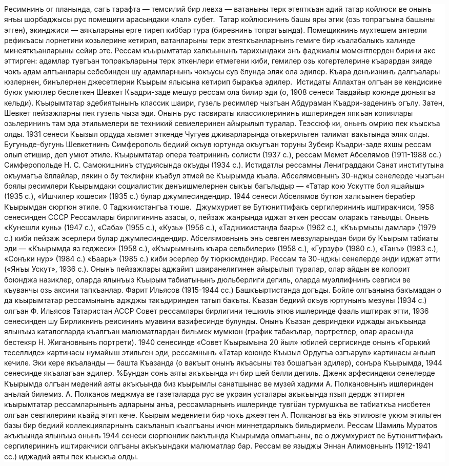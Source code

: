 Ресимнинъ ог планында, сагъ тарафта — темсилий бир левха — ватаныны терк этеяткъан адий татар койлюси ве онынъ янъы шорбаджысы рус помещиги арасындаки «лал» субет.
 Татар койлюсининъ башы яры эгик (озь топрагъына башыны эгген), экинджиси — аякъларыны ерге тиреп киббар тура (биревнинъ топрагъында).
Помещикнинъ мухтешем антерли рефикъасы лорнетини козьлерине кетирип, ватанларыны терк этеяткъанларнынъ гемиге бир къалабалыкъ халинде минеяткъанларыны сейир эте.
Рессам къырымтатар халкъынынъ тарихындаки энъ фаджиалы моментлерден бирини акс эттирген: адамлар тувгъан топракъларыны терк эткенлери етмегени киби, гемилер озь когертелерине къарардан зияде чокъ адам алгъанлары себебинден шу адамларнынъ чокъусы сув ёлунда эляк ола эдилер.
Къара денъизнинъ далгъалары юзлернен, бинълернен джесетлерни Къырым ялысына кетирип быракъа эдилер.
 Истидаты Аллахтан олгъан ве кендисине буюк умютлер беслеткен Шевкет Къадри-заде мешур рессам ола билир эди (о, 1908 сенеси Тавдайыр коюнде дюньягъа кельди).
Къырымтатар эдебиятынынъ классик шаири, гузель ресимлер чызгъан Абдураман Къадри-заденинъ огълу.
Затен, Шевкет пейзажларны пек гузель чыза эди.
Онынъ рус тасвираты классиклерининъ ишлеринден япкъан копиялары озьлерининъ там эда этильмелери ве техникий севиелеринен айырылып туралар.
Теэссюф ки, онынъ омрию пек къыскъа олды.
1931 сенеси Къызыл ордуда хызмет эткенде Чугуев дживарларында отькерильген талимат вакътында эляк олды.
Бугуньде-бугунь Шевкетнинъ Симферополь бедиий окъув юртунда окъугъан торуны Зубеир Къадри-заде яхшы рессам олып етишир, деп умют этиле.
Къырымтатар опера театрининъ солисти (1937 с.), рессам Мемет Абселямов (1911-1988 сс.) Симферопольде Н. С. Самокишнинъ студиясында окъуды (1934 с.).
Истидатлы рессамны Лениграддаки Санат институтына окъумагъа ёллайлар, лякин о бу теклифни къабул этмей ве Къырымда къала.
Абселямовнынъ 30-нджы сенелерде чызгъан боялы ресимлери Къырымдаки социалистик денъишмелернен сыкъы багълыдыр — «Татар кою Ускутте бол яшайыш» (1935 с.), «Ишчилер кошеси» (1935 с.) булар джумлесиндендир.
1944 сенеси Абселямов бутюн халкъынен берабер Къырымдан сюргюн этиле.
0 Таджикистангъа тюше.
 Джумхуриет ве Бутюниттифакъ сергилерининъ иштиракчиси, 1958 сенесинден СССР Рессамлары бирлигининъ азасы, о, пейзаж жанрында иджат эткен рессам оларакъ танылды.
Онынъ «Кунешли кунь» (1947 с.), «Саба» (1955 с.), «Кузь» (1956 с.), «Таджикистанда баарь» (1962 с.), «Къырмызы дамлар» (1979 с.) киби пейзаж эсерлери булар джумлесиндендир.
Абселямовнынъ энъ севген мевзуларындан бири бу Къырым табиаты эди — «Къырымда яз геджеси» (1958 с.), «Къырымнынъ къара сельбилери» (1958 с.), «Гурзуф» (1980 с.), «Танъ» (1983 с.), «Сонъки нур» (1984 с.) «Баарь» (1985 с.) киби эсерлер бу тюркюмдендир.
Рессам та 30-нджы сенелерде энди иджат этти («Янъы Ускут», 1936 с.).
Онынъ пейзажлары аджайип шаиранелигинен айырылып туралар, олар айдын ве колорит боюнджа назиклер, оларда ялынъыз Къырым табиатынынъ дюльберлиги дегиль, оларда муэллифнинъ севгиси ве къуванчы озь аксини тапкъанлар.
Фарит Ильясов (1915-1944 сс.) Башкъыртистанда догъды.
Бойле олгъанына бакъмадан о да къырымтатар рессамынынъ аджджы такъдиринден татып бакъты.
Къазан бедиий окъув юртунынъ мезуны (1934 с.) олгъан Ф. Ильясов Татаристан АССР Совет рессамлары бирлигини тешкиль этюв ишлеринде фааль иштирак этти, 1936 сенесинден шу Бирликнинъ реисининъ муавини вазифесинде булунды.
Онынъ Къазан девриндеки иджады акъкъында ялынъыз каталогларда къалгъан малюматлардан бильмек мумкюн (график табакълар, портретлер, олар арасында бестекяр Н. Жигановнынъ портрети).
1940 сенесинде «Совет Къырымына 20 йыл» юбилей сергисинде онынъ «Горький теселлиде» картинасы нумайыш этильген эди, рессамнынъ «Татар коюнде Къызыл Ордугъа озгъарув» картинасы анъып кечиле.
Эки кере якъаланды — башта Къазанда (о вакъыт онынъ якъасыны тез бошагъан эдилер), сонъра Къырымда, 1944 сенесинде якъалагъан эдилер.
%Бундан сонъ аяты акъкъында ич бир шей белли дегиль.
Дженк арфесиндеки сенелерде Къырымда олгъан медений аяты акъкъында биз къырымлы санатшынас ве музей хадими А. Полкановнынъ ишлеринден анълай билемиз.
А. Полканов меджмуа ве газеталарда рус ве украин усталары акъкъында язып дердж эттирген къырымтатар рессамларынынъ адларыны анъа, рессамларнынъ ишлеринде тувгüан турмушкъа ве табиаткъа нисбетен олгъан севгилерини къайд этип кече.
Къырым медениети бир чокъ джеэттен А. Полкановгъа ёкъ этилювге укюм этильген базы бир бедиий коллекцияларнынъ сакъланып къалгъаны ичюн миннетдарлыкъ бильдирмели.
Рессам Шамиль Муратов акъкъында ялынъыз онынъ 1944 сенеси сюргюнлик вакътында Къырымда олмагъаны, ве о джумхуриет ве Бутюниттифакъ сергилерининъ иштиракчиси олгъаны акъкъындаки малюматлар бар.
Рессам ве языджы Эннан Алимовнынъ (1912-1941 сс.) иджадий аяты пек къыскъа олды.